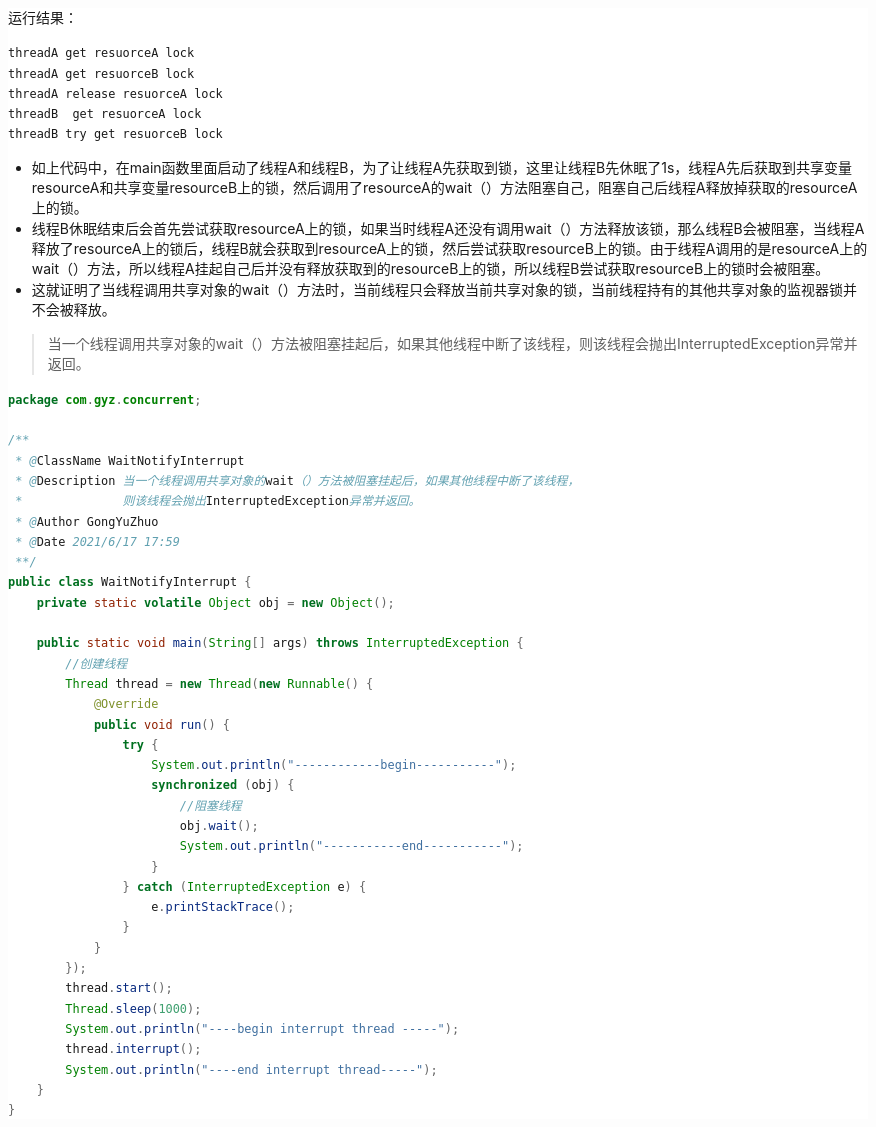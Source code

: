 运行结果：

```
threadA get resuorceA lock
threadA get resuorceB lock
threadA release resuorceA lock
threadB  get resuorceA lock
threadB try get resuorceB lock
```

- 如上代码中，在main函数里面启动了线程A和线程B，为了让线程A先获取到锁，这里让线程B先休眠了1s，线程A先后获取到共享变量resourceA和共享变量resourceB上的锁，然后调用了resourceA的wait（）方法阻塞自己，阻塞自己后线程A释放掉获取的resourceA上的锁。
- 线程B休眠结束后会首先尝试获取resourceA上的锁，如果当时线程A还没有调用wait（）方法释放该锁，那么线程B会被阻塞，当线程A释放了resourceA上的锁后，线程B就会获取到resourceA上的锁，然后尝试获取resourceB上的锁。由于线程A调用的是resourceA上的wait（）方法，所以线程A挂起自己后并没有释放获取到的resourceB上的锁，所以线程B尝试获取resourceB上的锁时会被阻塞。
- 这就证明了当线程调用共享对象的wait（）方法时，当前线程只会释放当前共享对象的锁，当前线程持有的其他共享对象的监视器锁并不会被释放。

> 当一个线程调用共享对象的wait（）方法被阻塞挂起后，如果其他线程中断了该线程，则该线程会抛出InterruptedException异常并返回。

```java
package com.gyz.concurrent;

/**
 * @ClassName WaitNotifyInterrupt
 * @Description 当一个线程调用共享对象的wait（）方法被阻塞挂起后，如果其他线程中断了该线程，
 *              则该线程会抛出InterruptedException异常并返回。
 * @Author GongYuZhuo
 * @Date 2021/6/17 17:59
 **/
public class WaitNotifyInterrupt {
    private static volatile Object obj = new Object();

    public static void main(String[] args) throws InterruptedException {
        //创建线程
        Thread thread = new Thread(new Runnable() {
            @Override
            public void run() {
                try {
                    System.out.println("------------begin-----------");
                    synchronized (obj) {
                        //阻塞线程
                        obj.wait();
                        System.out.println("-----------end-----------");
                    }
                } catch (InterruptedException e) {
                    e.printStackTrace();
                }
            }
        });
        thread.start();
        Thread.sleep(1000);
        System.out.println("----begin interrupt thread -----");
        thread.interrupt();
        System.out.println("----end interrupt thread-----");
    }
}

```
